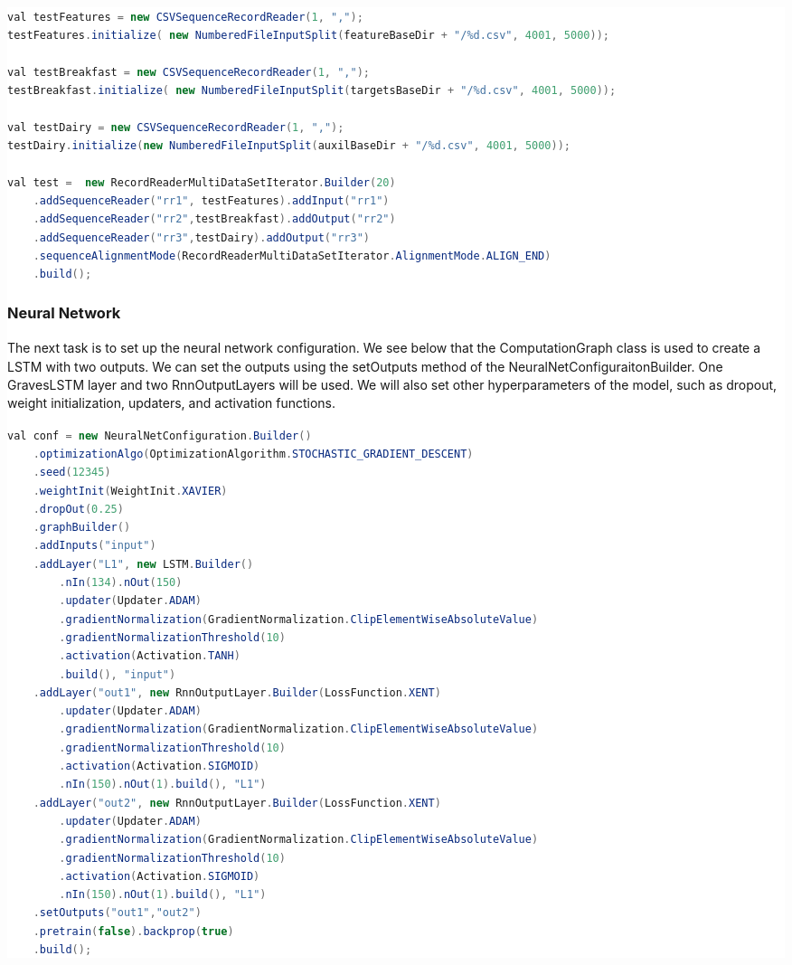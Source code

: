 ```java
val testFeatures = new CSVSequenceRecordReader(1, ",");
testFeatures.initialize( new NumberedFileInputSplit(featureBaseDir + "/%d.csv", 4001, 5000));

val testBreakfast = new CSVSequenceRecordReader(1, ",");
testBreakfast.initialize( new NumberedFileInputSplit(targetsBaseDir + "/%d.csv", 4001, 5000));

val testDairy = new CSVSequenceRecordReader(1, ",");
testDairy.initialize(new NumberedFileInputSplit(auxilBaseDir + "/%d.csv", 4001, 5000));

val test =  new RecordReaderMultiDataSetIterator.Builder(20)
    .addSequenceReader("rr1", testFeatures).addInput("rr1")
    .addSequenceReader("rr2",testBreakfast).addOutput("rr2")
    .addSequenceReader("rr3",testDairy).addOutput("rr3")
    .sequenceAlignmentMode(RecordReaderMultiDataSetIterator.AlignmentMode.ALIGN_END)
    .build();
```

 

### Neural Network

The next task is to set up the neural network configuration. We see below that
the ComputationGraph class is used to create a LSTM with two outputs. We can set
the outputs using the setOutputs method of the NeuralNetConfiguraitonBuilder.
One GravesLSTM layer and two RnnOutputLayers will be used. We will also set
other hyperparameters of the model, such as dropout, weight initialization,
updaters, and activation functions.

```java
val conf = new NeuralNetConfiguration.Builder()
    .optimizationAlgo(OptimizationAlgorithm.STOCHASTIC_GRADIENT_DESCENT)
    .seed(12345)
    .weightInit(WeightInit.XAVIER)
    .dropOut(0.25)
    .graphBuilder()
    .addInputs("input")
    .addLayer("L1", new LSTM.Builder()
        .nIn(134).nOut(150)
        .updater(Updater.ADAM)
        .gradientNormalization(GradientNormalization.ClipElementWiseAbsoluteValue)
        .gradientNormalizationThreshold(10)
        .activation(Activation.TANH)
        .build(), "input")
    .addLayer("out1", new RnnOutputLayer.Builder(LossFunction.XENT)
        .updater(Updater.ADAM)
        .gradientNormalization(GradientNormalization.ClipElementWiseAbsoluteValue)
        .gradientNormalizationThreshold(10)
        .activation(Activation.SIGMOID)
        .nIn(150).nOut(1).build(), "L1")
    .addLayer("out2", new RnnOutputLayer.Builder(LossFunction.XENT)
        .updater(Updater.ADAM)
        .gradientNormalization(GradientNormalization.ClipElementWiseAbsoluteValue)
        .gradientNormalizationThreshold(10)
        .activation(Activation.SIGMOID)
        .nIn(150).nOut(1).build(), "L1")
    .setOutputs("out1","out2")
    .pretrain(false).backprop(true)
    .build();
```

